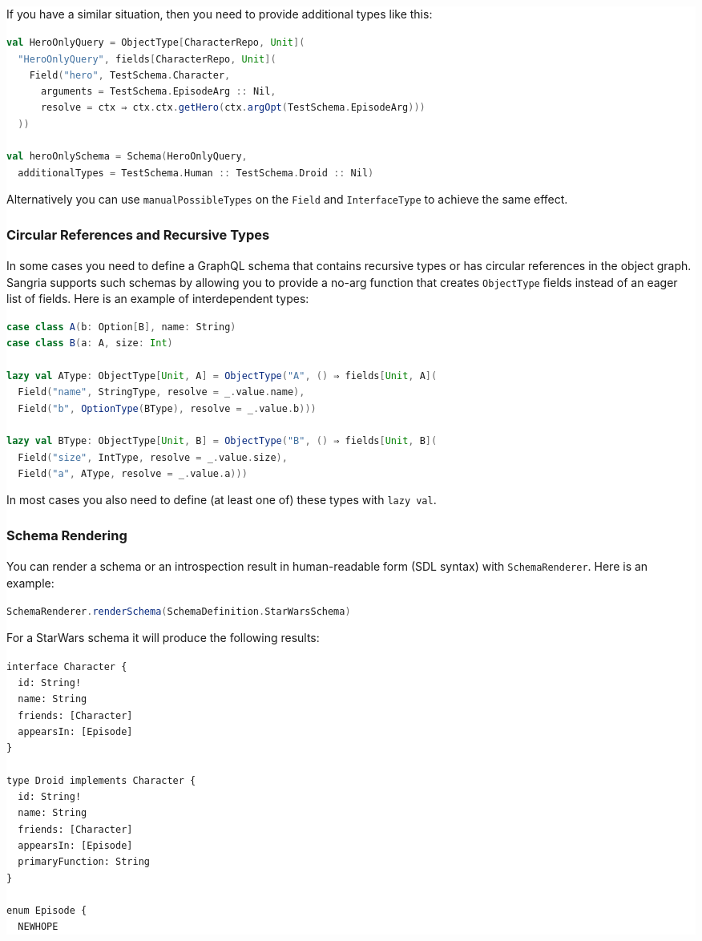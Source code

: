 If you have a similar situation, then you need to provide additional types like this:

```scala
val HeroOnlyQuery = ObjectType[CharacterRepo, Unit](
  "HeroOnlyQuery", fields[CharacterRepo, Unit](
    Field("hero", TestSchema.Character,
      arguments = TestSchema.EpisodeArg :: Nil,
      resolve = ctx ⇒ ctx.ctx.getHero(ctx.argOpt(TestSchema.EpisodeArg)))
  ))

val heroOnlySchema = Schema(HeroOnlyQuery,
  additionalTypes = TestSchema.Human :: TestSchema.Droid :: Nil)
```

Alternatively you can use `manualPossibleTypes` on the `Field` and `InterfaceType` to achieve the same effect.

### Circular References and Recursive Types

In some cases you need to define a GraphQL schema that contains recursive types or has circular references in the object graph. Sangria supports such schemas
by allowing you to provide a no-arg function that creates `ObjectType` fields instead of an eager list of fields. Here is an example of interdependent types:

```scala
case class A(b: Option[B], name: String)
case class B(a: A, size: Int)

lazy val AType: ObjectType[Unit, A] = ObjectType("A", () ⇒ fields[Unit, A](
  Field("name", StringType, resolve = _.value.name),
  Field("b", OptionType(BType), resolve = _.value.b)))

lazy val BType: ObjectType[Unit, B] = ObjectType("B", () ⇒ fields[Unit, B](
  Field("size", IntType, resolve = _.value.size),
  Field("a", AType, resolve = _.value.a)))
```

In most cases you also need to define (at least one of) these types with `lazy val`.

### Schema Rendering

You can render a schema or an introspection result in human-readable form (SDL syntax) with `SchemaRenderer`. Here is an example:

```scala
SchemaRenderer.renderSchema(SchemaDefinition.StarWarsSchema)
```

For a StarWars schema it will produce the following results:

```
interface Character {
  id: String!
  name: String
  friends: [Character]
  appearsIn: [Episode]
}

type Droid implements Character {
  id: String!
  name: String
  friends: [Character]
  appearsIn: [Episode]
  primaryFunction: String
}

enum Episode {
  NEWHOPE
```